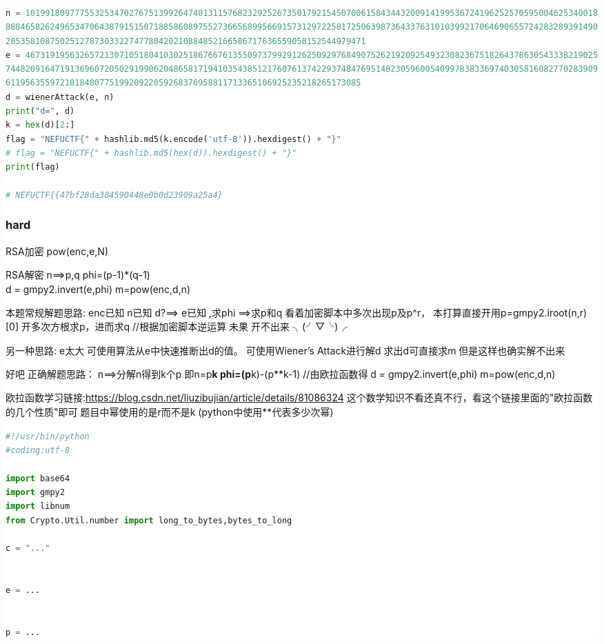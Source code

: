 ```python
n = 101991809777553253470276751399264740131157682329252673501792154507006158434432009141995367241962525705950046253400188884658262496534706438791515071885860897552736656899566915731297225817250639873643376310103992170646906557242832893914902053581087502512787303322747780420210884852166586717636559058152544979471
e = 46731919563265721307105180410302518676676135509737992912625092976849075262192092549323082367518264378630543338219025744820916471913696072050291990620486581719410354385121760761374229374847695148230596005409978383369740305816082770283909611956355972181848077519920922059268376958811713365106925235218265173085
d = wienerAttack(e, n)
print("d=", d)
k = hex(d)[2:]
flag = "NEFUCTF{" + hashlib.md5(k.encode('utf-8')).hexdigest() + "}"
# flag = "NEFUCTF{" + hashlib.md5(hex(d)).hexdigest() + "}"
print(flag)

# NEFUCTF{{47bf28da384590448e0b0d23909a25a4}
```
### hard
RSA加密
pow(enc,e,N)

RSA解密
n==>p,q
phi=(p-1)*(q-1)  
d = gmpy2.invert(e,phi)
m=pow(enc,d,n)

本题常规解题思路:
enc已知  n已知  d?==> e已知 ,求phi ==>求p和q
看着加密脚本中多次出现p及p^r，
本打算直接开用p=gmpy2.iroot(n,r)[0] 开多次方根求p，进而求q //根据加密脚本逆运算 未果 开不出来 ╮(╯▽╰)╭

另一种思路:
e太大 可使用算法从e中快速推断出d的值。 可使用Wiener’s Attack进行解d
求出d可直接求m
但是这样也确实解不出来


好吧 正确解题思路：
n==>分解n得到k个p  即n=p**k
phi=(p**k)-(p**k-1)     //由欧拉函数得
d = gmpy2.invert(e,phi)
m=pow(enc,d,n)

欧拉函数学习链接:https://blog.csdn.net/liuzibujian/article/details/81086324
这个数学知识不看还真不行，看这个链接里面的"欧拉函数的几个性质"即可
题目中幂使用的是r而不是k
(python中使用**代表多少次幂)
```python
#!/usr/bin/python
#coding:utf-8

import base64
import gmpy2
import libnum
from Crypto.Util.number import long_to_bytes,bytes_to_long

c = "..."


e = ...


p = ...

```